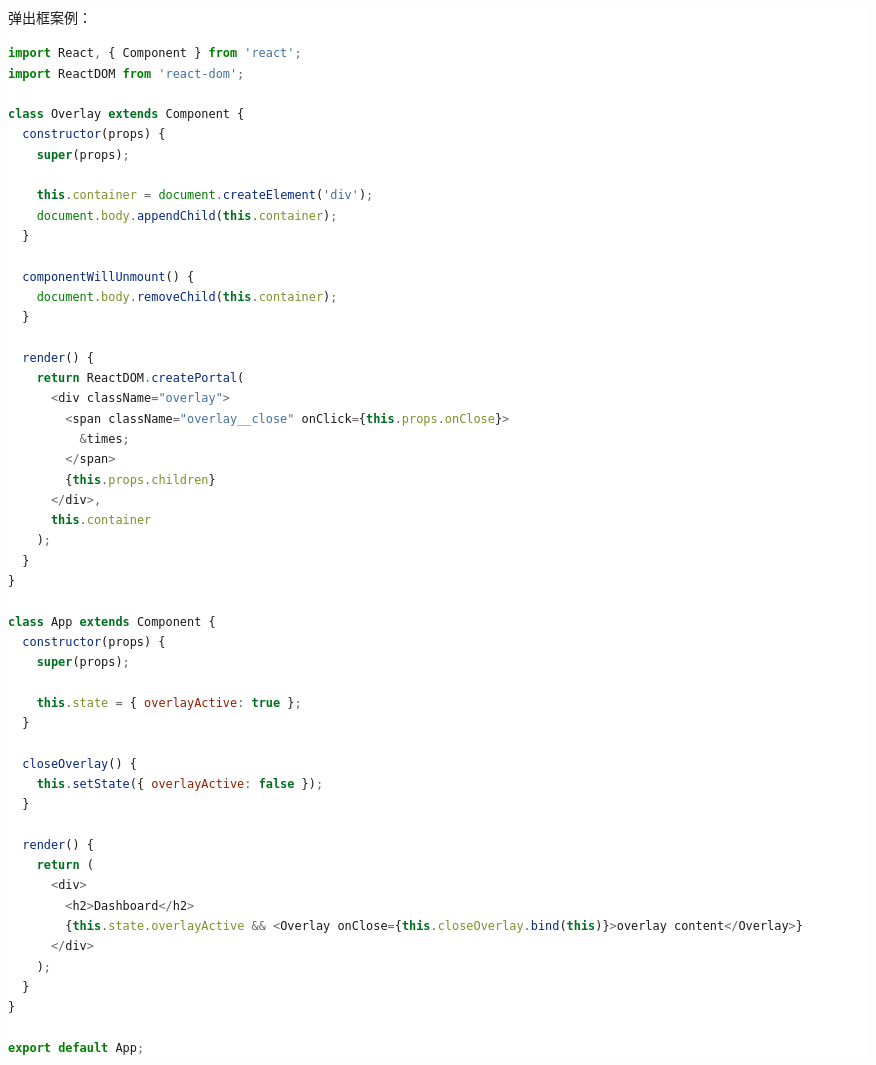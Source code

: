 弹出框案例：

``` js
import React, { Component } from 'react';
import ReactDOM from 'react-dom';

class Overlay extends Component {
  constructor(props) {
    super(props);

    this.container = document.createElement('div');
    document.body.appendChild(this.container);
  }

  componentWillUnmount() {
    document.body.removeChild(this.container);
  }

  render() {
    return ReactDOM.createPortal(
      <div className="overlay">
        <span className="overlay__close" onClick={this.props.onClose}>
          &times;
        </span>
        {this.props.children}
      </div>,
      this.container
    );
  }
}

class App extends Component {
  constructor(props) {
    super(props);

    this.state = { overlayActive: true };
  }

  closeOverlay() {
    this.setState({ overlayActive: false });
  }

  render() {
    return (
      <div>
        <h2>Dashboard</h2>
        {this.state.overlayActive && <Overlay onClose={this.closeOverlay.bind(this)}>overlay content</Overlay>}
      </div>
    );
  }
}

export default App;
```
